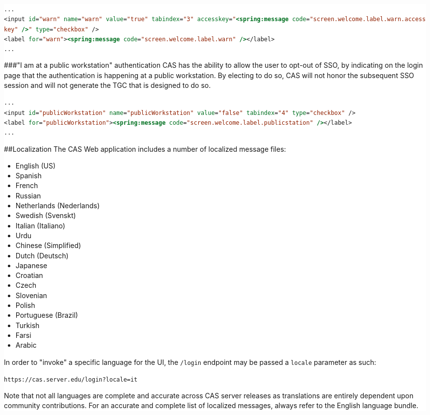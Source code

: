 ```jsp
...
<input id="warn" name="warn" value="true" tabindex="3" accesskey="<spring:message code="screen.welcome.label.warn.accesskey" />" type="checkbox" />
<label for="warn"><spring:message code="screen.welcome.label.warn" /></label>
...
```

###"I am at a public workstation" authentication
CAS has the ability to allow the user to opt-out of SSO, by indicating on the login page that the authentication
is happening at a public workstation. By electing to do so, CAS will not honor the subsequent SSO session
and will not generate the TGC that is designed to do so.

```jsp
...
<input id="publicWorkstation" name="publicWorkstation" value="false" tabindex="4" type="checkbox" />
<label for="publicWorkstation"><spring:message code="screen.welcome.label.publicstation" /></label>
...
```

##Localization
The CAS Web application includes a number of localized message files:

- English (US)
- Spanish
- French
- Russian
- Netherlands (Nederlands)
- Swedish (Svenskt)
- Italian (Italiano)
- Urdu
- Chinese (Simplified)
- Dutch (Deutsch)
- Japanese
- Croatian
- Czech
- Slovenian
- Polish
- Portuguese (Brazil)
- Turkish
- Farsi
- Arabic

In order to "invoke" a specific language for the UI, the `/login` endpoint may be passed a `locale` parameter as such:

```jsp
https://cas.server.edu/login?locale=it
```

Note that not all languages are complete and accurate across CAS server releases as translations are entirely dependent upon community contributions.
For an accurate and complete list of localized messages, always refer to the English language bundle.
